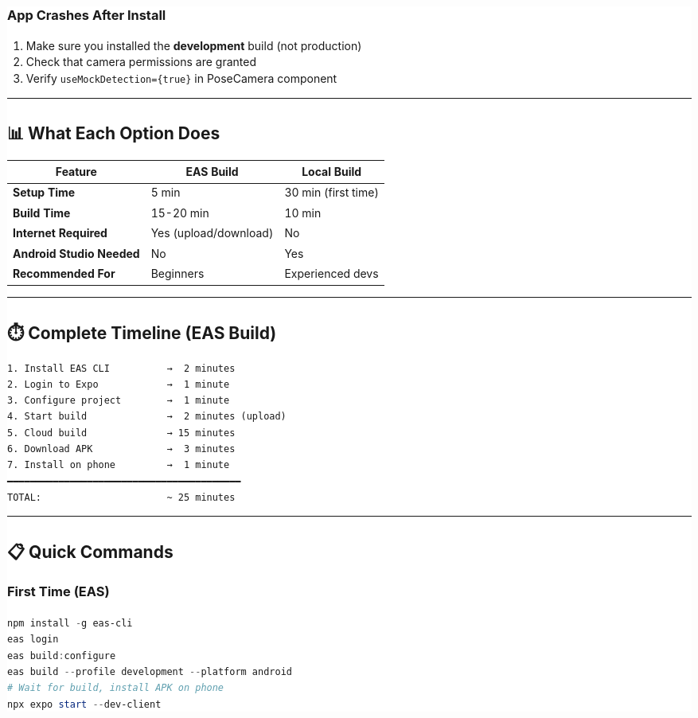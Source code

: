 ### App Crashes After Install

1. Make sure you installed the **development** build (not production)
2. Check that camera permissions are granted
3. Verify `useMockDetection={true}` in PoseCamera component

---

## 📊 What Each Option Does

| Feature | EAS Build | Local Build |
|---------|-----------|-------------|
| **Setup Time** | 5 min | 30 min (first time) |
| **Build Time** | 15-20 min | 10 min |
| **Internet Required** | Yes (upload/download) | No |
| **Android Studio Needed** | No | Yes |
| **Recommended For** | Beginners | Experienced devs |

---

## ⏱️ Complete Timeline (EAS Build)

```
1. Install EAS CLI          →  2 minutes
2. Login to Expo            →  1 minute
3. Configure project        →  1 minute
4. Start build              →  2 minutes (upload)
5. Cloud build              → 15 minutes
6. Download APK             →  3 minutes
7. Install on phone         →  1 minute
━━━━━━━━━━━━━━━━━━━━━━━━━━━━━━━━━━━━━━━━━
TOTAL:                      ~ 25 minutes
```

---

## 📋 Quick Commands

### First Time (EAS)

```powershell
npm install -g eas-cli
eas login
eas build:configure
eas build --profile development --platform android
# Wait for build, install APK on phone
npx expo start --dev-client
```
